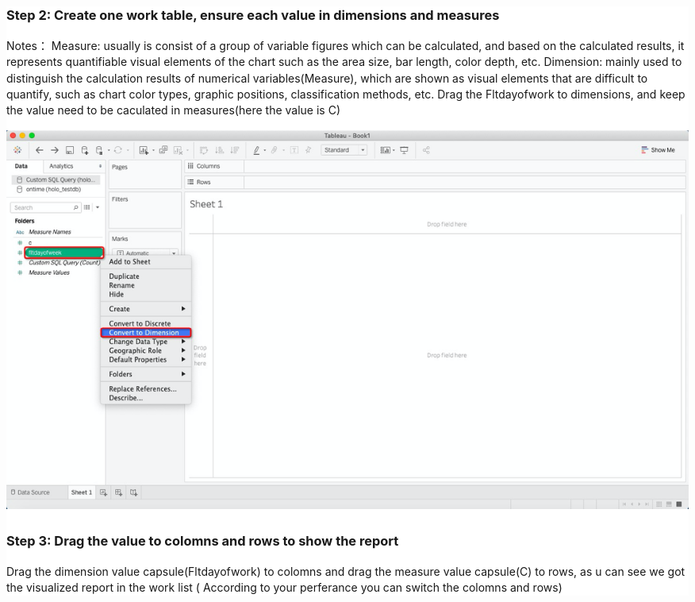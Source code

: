 ### Step 2: Create one work table, ensure each value in dimensions and measures

Notes：
Measure: usually is consist of a group of variable figures which can be calculated, and based on the calculated results, it represents quantifiable visual elements of the chart such as the area size, bar length, color depth, etc.
Dimension: mainly used to distinguish the calculation results of numerical variables(Measure), which are shown as visual elements that are difficult to quantify, such as chart color types, graphic positions, classification methods, etc.
Drag the Fltdayofwork to dimensions, and keep the value need to be caculated in measures(here the value is C)

![image](../images/Quickstart/quickstart-Tableau/5.png)

### Step 3: Drag the value to colomns and rows to show the report

Drag the dimension value capsule(Fltdayofwork) to colomns and drag the measure value capsule(C) to rows, as u can see we got the visualized report in the work list ( According to your perferance you can switch the colomns and rows)
